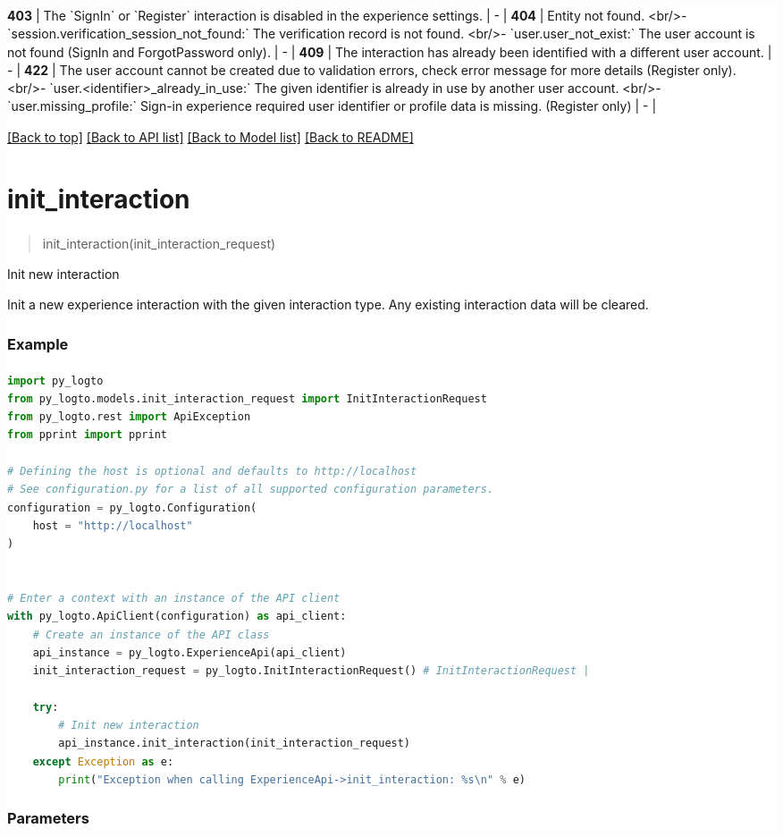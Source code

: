 **403** | The &#x60;SignIn&#x60; or &#x60;Register&#x60; interaction is disabled in the experience settings. |  -  |
**404** | Entity not found. &lt;br/&gt;- &#x60;session.verification_session_not_found:&#x60; The verification record is not found.  &lt;br/&gt;- &#x60;user.user_not_exist:&#x60; The user account is not found (SignIn and ForgotPassword only).   |  -  |
**409** | The interaction has already been identified with a different user account. |  -  |
**422** | The user account cannot be created due to validation errors, check error message for more details (Register only). &lt;br/&gt;- &#x60;user.&lt;identifier&gt;_already_in_use:&#x60; The given identifier is already in use by another user account. &lt;br/&gt;- &#x60;user.missing_profile:&#x60; Sign-in experience required user identifier or profile data is missing. (Register only) |  -  |

[[Back to top]](#) [[Back to API list]](../README.md#documentation-for-api-endpoints) [[Back to Model list]](../README.md#documentation-for-models) [[Back to README]](../README.md)

# **init_interaction**
> init_interaction(init_interaction_request)

Init new interaction

Init a new experience interaction with the given interaction type. Any existing interaction data will be cleared.

### Example


```python
import py_logto
from py_logto.models.init_interaction_request import InitInteractionRequest
from py_logto.rest import ApiException
from pprint import pprint

# Defining the host is optional and defaults to http://localhost
# See configuration.py for a list of all supported configuration parameters.
configuration = py_logto.Configuration(
    host = "http://localhost"
)


# Enter a context with an instance of the API client
with py_logto.ApiClient(configuration) as api_client:
    # Create an instance of the API class
    api_instance = py_logto.ExperienceApi(api_client)
    init_interaction_request = py_logto.InitInteractionRequest() # InitInteractionRequest | 

    try:
        # Init new interaction
        api_instance.init_interaction(init_interaction_request)
    except Exception as e:
        print("Exception when calling ExperienceApi->init_interaction: %s\n" % e)
```



### Parameters
